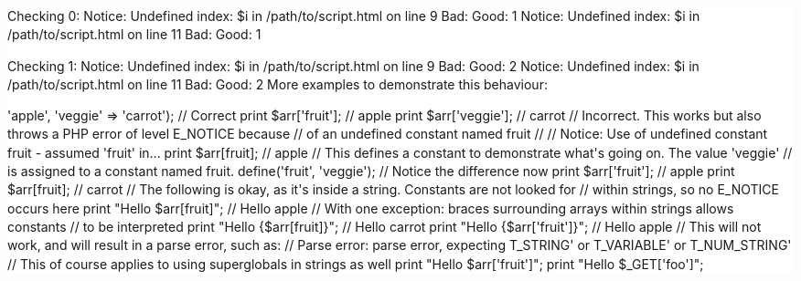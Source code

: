 Checking 0: 
Notice: Undefined index:  $i in /path/to/script.html on line 9
Bad: 
Good: 1
Notice: Undefined index:  $i in /path/to/script.html on line 11
Bad: 
Good: 1

Checking 1: 
Notice: Undefined index:  $i in /path/to/script.html on line 9
Bad: 
Good: 2
Notice: Undefined index:  $i in /path/to/script.html on line 11
Bad: 
Good: 2
More examples to demonstrate this behaviour:

<?php
// Show all errors
error_reporting(E_ALL);

$arr = array('fruit' => 'apple', 'veggie' => 'carrot');

// Correct
print $arr['fruit'];  // apple
print $arr['veggie']; // carrot

// Incorrect.  This works but also throws a PHP error of level E_NOTICE because
// of an undefined constant named fruit
// 
// Notice: Use of undefined constant fruit - assumed 'fruit' in...
print $arr[fruit];    // apple

// This defines a constant to demonstrate what's going on.  The value 'veggie'
// is assigned to a constant named fruit.
define('fruit', 'veggie');

// Notice the difference now
print $arr['fruit'];  // apple
print $arr[fruit];    // carrot

// The following is okay, as it's inside a string. Constants are not looked for
// within strings, so no E_NOTICE occurs here
print "Hello $arr[fruit]";      // Hello apple

// With one exception: braces surrounding arrays within strings allows constants
// to be interpreted
print "Hello {$arr[fruit]}";    // Hello carrot
print "Hello {$arr['fruit']}";  // Hello apple

// This will not work, and will result in a parse error, such as:
// Parse error: parse error, expecting T_STRING' or T_VARIABLE' or T_NUM_STRING'
// This of course applies to using superglobals in strings as well
print "Hello $arr['fruit']";
print "Hello $_GET['foo']";
